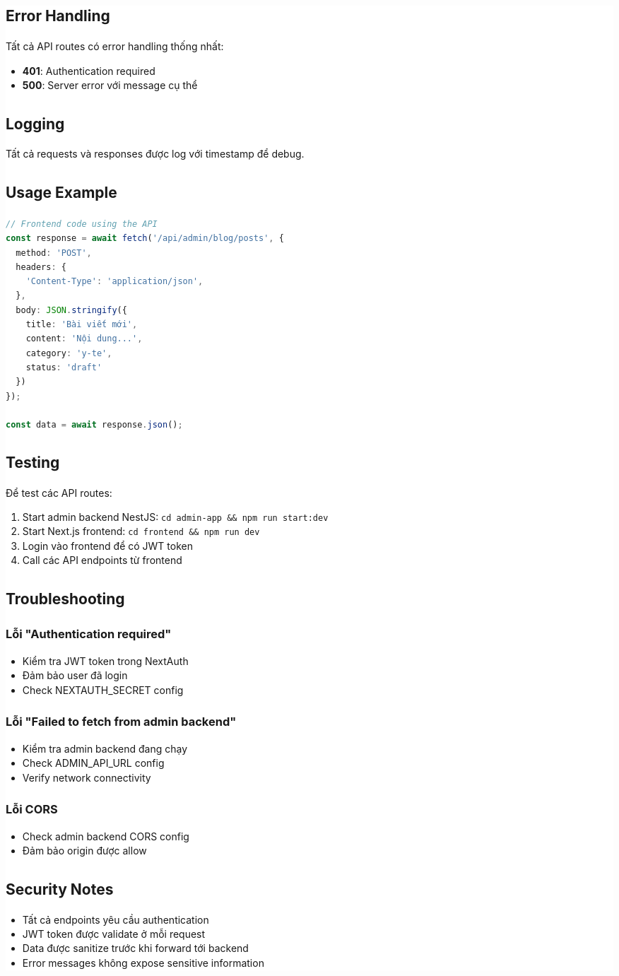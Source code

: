 ## Error Handling

Tất cả API routes có error handling thống nhất:

- **401**: Authentication required
- **500**: Server error với message cụ thể

## Logging

Tất cả requests và responses được log với timestamp để debug.

## Usage Example

```typescript
// Frontend code using the API
const response = await fetch('/api/admin/blog/posts', {
  method: 'POST',
  headers: {
    'Content-Type': 'application/json',
  },
  body: JSON.stringify({
    title: 'Bài viết mới',
    content: 'Nội dung...',
    category: 'y-te',
    status: 'draft'
  })
});

const data = await response.json();
```

## Testing

Để test các API routes:

1. Start admin backend NestJS: `cd admin-app && npm run start:dev`
2. Start Next.js frontend: `cd frontend && npm run dev`
3. Login vào frontend để có JWT token
4. Call các API endpoints từ frontend

## Troubleshooting

### Lỗi "Authentication required"
- Kiểm tra JWT token trong NextAuth
- Đảm bảo user đã login
- Check NEXTAUTH_SECRET config

### Lỗi "Failed to fetch from admin backend"
- Kiểm tra admin backend đang chạy
- Check ADMIN_API_URL config
- Verify network connectivity

### Lỗi CORS
- Check admin backend CORS config
- Đảm bảo origin được allow

## Security Notes

- Tất cả endpoints yêu cầu authentication
- JWT token được validate ở mỗi request
- Data được sanitize trước khi forward tới backend
- Error messages không expose sensitive information
